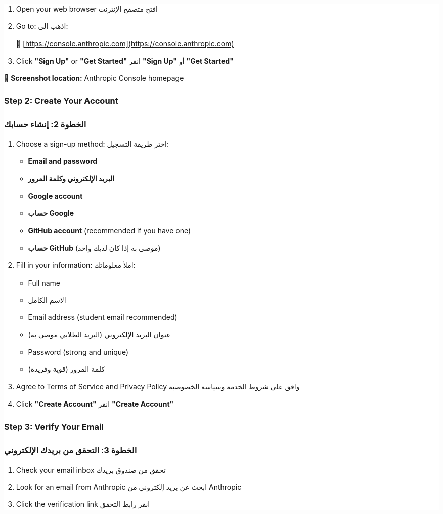1. Open your web browser
   افتح متصفح الإنترنت

2. Go to:
   اذهب إلى:

   🔗 [https://console.anthropic.com](https://console.anthropic.com)

3. Click **"Sign Up"** or **"Get Started"**
   انقر **"Sign Up"** أو **"Get Started"**

📸 **Screenshot location:** Anthropic Console homepage

### Step 2: Create Your Account
### الخطوة 2: إنشاء حسابك

1. Choose a sign-up method:
   اختر طريقة التسجيل:

   - **Email and password**
   - **البريد الإلكتروني وكلمة المرور**

   - **Google account**
   - **حساب Google**

   - **GitHub account** (recommended if you have one)
   - **حساب GitHub** (موصى به إذا كان لديك واحد)

2. Fill in your information:
   املأ معلوماتك:

   - Full name
   - الاسم الكامل

   - Email address (student email recommended)
   - عنوان البريد الإلكتروني (البريد الطلابي موصى به)

   - Password (strong and unique)
   - كلمة المرور (قوية وفريدة)

3. Agree to Terms of Service and Privacy Policy
   وافق على شروط الخدمة وسياسة الخصوصية

4. Click **"Create Account"**
   انقر **"Create Account"**

### Step 3: Verify Your Email
### الخطوة 3: التحقق من بريدك الإلكتروني

1. Check your email inbox
   تحقق من صندوق بريدك

2. Look for an email from Anthropic
   ابحث عن بريد إلكتروني من Anthropic

3. Click the verification link
   انقر رابط التحقق
